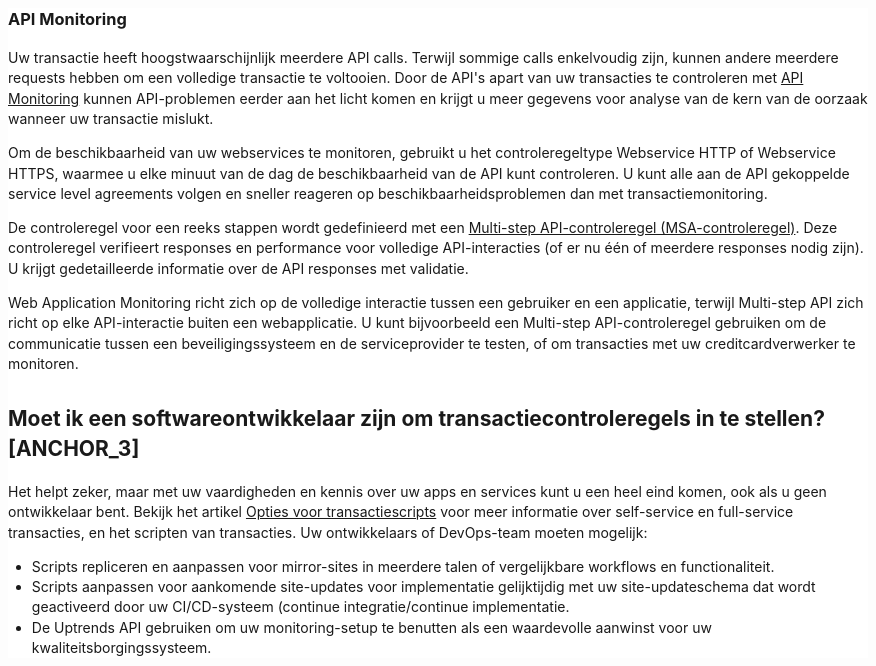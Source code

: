 ### API Monitoring

Uw transactie heeft hoogstwaarschijnlijk meerdere API calls. Terwijl sommige calls enkelvoudig zijn, kunnen andere meerdere requests hebben om een volledige transactie te voltooien. Door de API's apart van uw transacties te controleren met [API Monitoring]([LINK_URL_9]) kunnen API-problemen eerder aan het licht komen en krijgt u meer gegevens voor analyse van de kern van de oorzaak wanneer uw transactie mislukt.

Om de beschikbaarheid van uw webservices te monitoren, gebruikt u het controleregeltype Webservice HTTP of Webservice HTTPS, waarmee u elke minuut van de dag de beschikbaarheid van de API kunt controleren. U kunt alle aan de API gekoppelde service level agreements volgen en sneller reageren op beschikbaarheidsproblemen dan met transactiemonitoring.

De controleregel voor een reeks stappen wordt gedefinieerd met een [Multi-step API-controleregel (MSA-controleregel)]([LINK_URL_10]). Deze controleregel verifieert responses en performance voor volledige API-interacties (of er nu één of meerdere responses nodig zijn). U krijgt gedetailleerde informatie over de API responses met validatie. 

Web Application Monitoring richt zich op de volledige interactie tussen een gebruiker en een applicatie, terwijl Multi-step API zich richt op elke API-interactie buiten een webapplicatie. U kunt bijvoorbeeld een Multi-step API-controleregel gebruiken om de communicatie tussen een beveiligingssysteem en de serviceprovider te testen, of om transacties met uw creditcardverwerker te monitoren.

## Moet ik een softwareontwikkelaar zijn om transactiecontroleregels in te stellen? [ANCHOR_3]

Het helpt zeker, maar met uw vaardigheden en kennis over uw apps en services kunt u een heel eind komen, ook als u geen ontwikkelaar bent. Bekijk het artikel [Opties voor transactiescripts]([LINK_URL_11]) voor meer informatie over self-service en full-service transacties, en het scripten van transacties. Uw ontwikkelaars of DevOps-team moeten mogelijk:

- Scripts repliceren en aanpassen voor mirror-sites in meerdere talen of vergelijkbare workflows en functionaliteit.
- Scripts aanpassen voor aankomende site-updates voor implementatie gelijktijdig met uw site-updateschema dat wordt geactiveerd door uw CI/CD-systeem (continue integratie/continue implementatie.
- De Uptrends API gebruiken om uw monitoring-setup te benutten als een waardevolle aanwinst voor uw kwaliteitsborgingssysteem.
